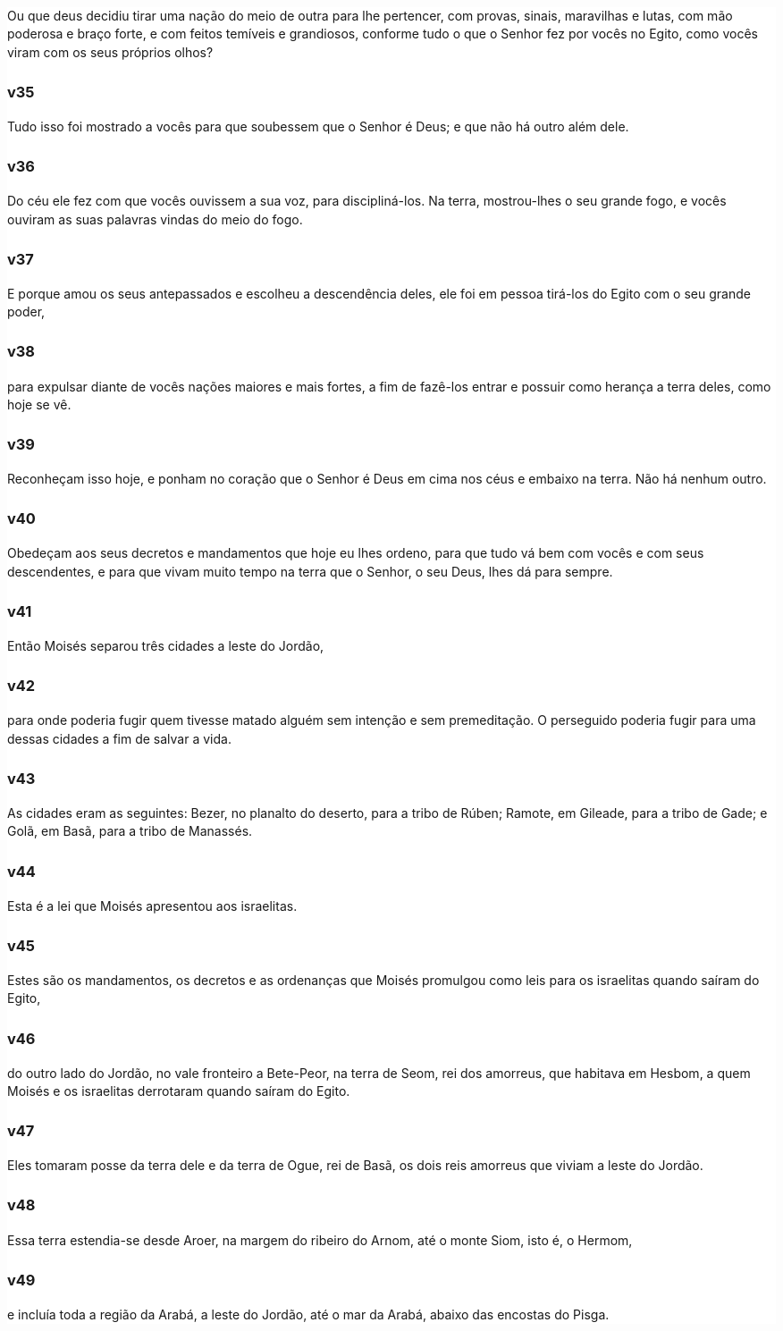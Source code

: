  Ou que deus decidiu tirar uma nação do meio de outra para lhe pertencer, com provas, sinais, maravilhas e lutas, com mão poderosa e braço forte, e com feitos temíveis e grandiosos, conforme tudo o que o Senhor fez por vocês no Egito, como vocês viram com os seus próprios olhos?
### v35
 Tudo isso foi mostrado a vocês para que soubessem que o Senhor é Deus; e que não há outro além dele.
### v36
 Do céu ele fez com que vocês ouvissem a sua voz, para discipliná-los. Na terra, mostrou-lhes o seu grande fogo, e vocês ouviram as suas palavras vindas do meio do fogo.
### v37
 E porque amou os seus antepassados e escolheu a descendência deles, ele foi em pessoa tirá-los do Egito com o seu grande poder,
### v38
 para expulsar diante de vocês nações maiores e mais fortes, a fim de fazê-los entrar e possuir como herança a terra deles, como hoje se vê.
### v39
 Reconheçam isso hoje, e ponham no coração que o Senhor é Deus em cima nos céus e embaixo na terra. Não há nenhum outro.
### v40
 Obedeçam aos seus decretos e mandamentos que hoje eu lhes ordeno, para que tudo vá bem com vocês e com seus descendentes, e para que vivam muito tempo na terra que o Senhor, o seu Deus, lhes dá para sempre.
### v41
 Então Moisés separou três cidades a leste do Jordão,
### v42
 para onde poderia fugir quem tivesse matado alguém sem intenção e sem premeditação. O perseguido poderia fugir para uma dessas cidades a fim de salvar a vida.
### v43
 As cidades eram as seguintes: Bezer, no planalto do deserto, para a tribo de Rúben; Ramote, em Gileade, para a tribo de Gade; e Golã, em Basã, para a tribo de Manassés.
### v44
 Esta é a lei que Moisés apresentou aos israelitas.
### v45
 Estes são os mandamentos, os decretos e as ordenanças que Moisés promulgou como leis para os israelitas quando saíram do Egito,
### v46
 do outro lado do Jordão, no vale fronteiro a Bete-Peor, na terra de Seom, rei dos amorreus, que habitava em Hesbom, a quem Moisés e os israelitas derrotaram quando saíram do Egito.
### v47
 Eles tomaram posse da terra dele e da terra de Ogue, rei de Basã, os dois reis amorreus que viviam a leste do Jordão.
### v48
 Essa terra estendia-se desde Aroer, na margem do ribeiro do Arnom, até o monte Siom, isto é, o Hermom,
### v49
 e incluía toda a região da Arabá, a leste do Jordão, até o mar da Arabá, abaixo das encostas do Pisga.
